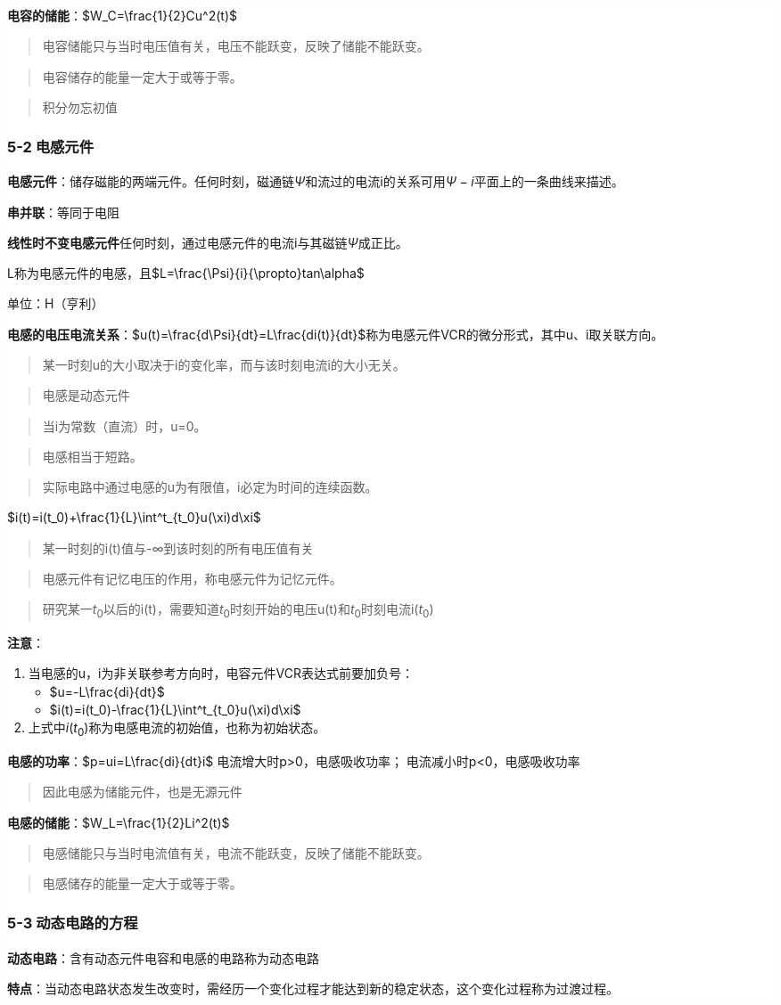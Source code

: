 **电容的储能**：$W_C=\frac{1}{2}Cu^2(t)$

>	电容储能只与当时电压值有关，电压不能跃变，反映了储能不能跃变。

>	电容储存的能量一定大于或等于零。

>	积分勿忘初值

### 5-2 电感元件
**电感元件**：储存磁能的两端元件。任何时刻，磁通链$\Psi$和流过的电流i的关系可用$\Psi-i$平面上的一条曲线来描述。

**串并联**：等同于电阻

**线性时不变电感元件**任何时刻，通过电感元件的电流i与其磁链$\Psi$成正比。

L称为电感元件的电感，且$L=\frac{\Psi}{i}{\propto}tan\alpha$

单位：H（亨利）

**电感的电压电流关系**：$u(t)=\frac{d\Psi}{dt}=L\frac{di(t)}{dt}$称为电感元件VCR的微分形式，其中u、i取关联方向。

>	某一时刻u的大小取决于i的变化率，而与该时刻电流i的大小无关。

>	电感是动态元件

>	当i为常数（直流）时，u=0。

>	电感相当于短路。

>	实际电路中通过电感的u为有限值，i必定为时间的连续函数。

$i(t)=i(t_0)+\frac{1}{L}\int^t_{t_0}u(\xi)d\xi$

>	某一时刻的i(t)值与-∞到该时刻的所有电压值有关

>	电感元件有记忆电压的作用，称电感元件为记忆元件。

>	研究某一$t_0$以后的i(t)，需要知道$t_0$时刻开始的电压u(t)和$t_0$时刻电流i($t_0$)

**注意**：

1.	当电感的u，i为非关联参考方向时，电容元件VCR表达式前要加负号：
	*	$u=-L\frac{di}{dt}$
	*	$i(t)=i(t_0)-\frac{1}{L}\int^t_{t_0}u(\xi)d\xi$
2.	上式中$i(t_0)$称为电感电流的初始值，也称为初始状态。

**电感的功率**：$p=ui=L\frac{di}{dt}i$
电流增大时p>0，电感吸收功率；
电流减小时p<0，电感吸收功率

>	因此电感为储能元件，也是无源元件

**电感的储能**：$W_L=\frac{1}{2}Li^2(t)$

>	电感储能只与当时电流值有关，电流不能跃变，反映了储能不能跃变。

>	电感储存的能量一定大于或等于零。

###	5-3 动态电路的方程
**动态电路**：含有动态元件电容和电感的电路称为动态电路

**特点**：当动态电路状态发生改变时，需经历一个变化过程才能达到新的稳定状态，这个变化过程称为过渡过程。
